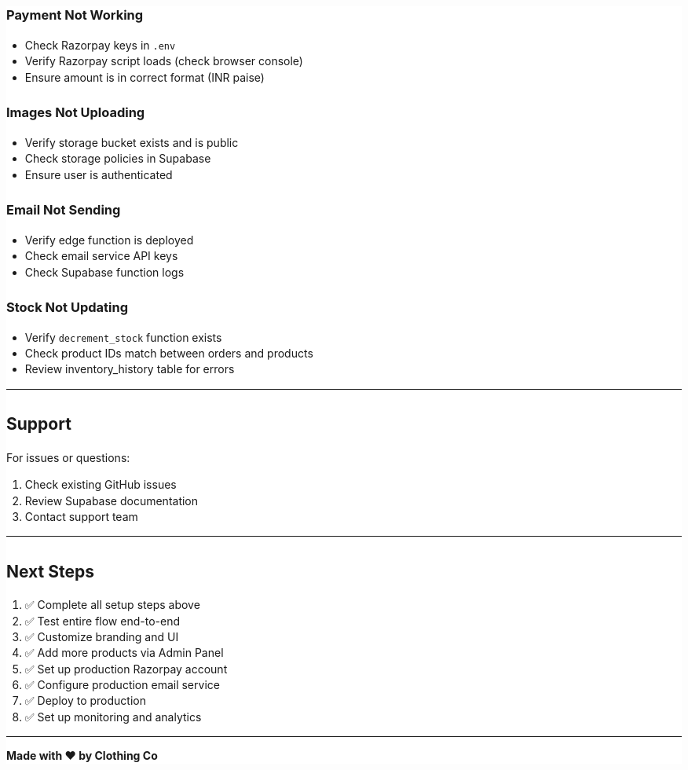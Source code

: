 ### Payment Not Working
- Check Razorpay keys in `.env`
- Verify Razorpay script loads (check browser console)
- Ensure amount is in correct format (INR paise)

### Images Not Uploading
- Verify storage bucket exists and is public
- Check storage policies in Supabase
- Ensure user is authenticated

### Email Not Sending
- Verify edge function is deployed
- Check email service API keys
- Check Supabase function logs

### Stock Not Updating
- Verify `decrement_stock` function exists
- Check product IDs match between orders and products
- Review inventory_history table for errors

---

## Support

For issues or questions:
1. Check existing GitHub issues
2. Review Supabase documentation
3. Contact support team

---

## Next Steps

1. ✅ Complete all setup steps above
2. ✅ Test entire flow end-to-end
3. ✅ Customize branding and UI
4. ✅ Add more products via Admin Panel
5. ✅ Set up production Razorpay account
6. ✅ Configure production email service
7. ✅ Deploy to production
8. ✅ Set up monitoring and analytics

---

**Made with ❤️ by Clothing Co**
